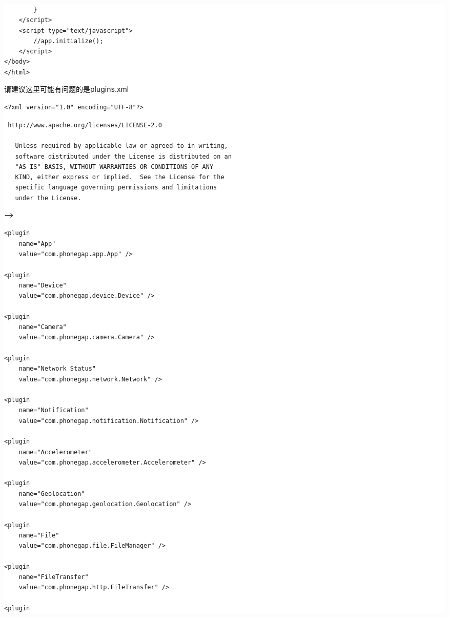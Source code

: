 ```
        }
    </script>
    <script type="text/javascript">
        //app.initialize();
    </script>
</body>
</html> 
```

请建议这里可能有问题的是plugins.xml

```
<?xml version="1.0" encoding="UTF-8"?> 
```

```
 http://www.apache.org/licenses/LICENSE-2.0

   Unless required by applicable law or agreed to in writing,
   software distributed under the License is distributed on an
   "AS IS" BASIS, WITHOUT WARRANTIES OR CONDITIONS OF ANY
   KIND, either express or implied.  See the License for the
   specific language governing permissions and limitations
   under the License. 
```

-->

```
<plugin
    name="App"
    value="com.phonegap.app.App" />

<plugin
    name="Device"
    value="com.phonegap.device.Device" />

<plugin
    name="Camera"
    value="com.phonegap.camera.Camera" />

<plugin
    name="Network Status"
    value="com.phonegap.network.Network" />

<plugin
    name="Notification"
    value="com.phonegap.notification.Notification" />

<plugin
    name="Accelerometer"
    value="com.phonegap.accelerometer.Accelerometer" />

<plugin
    name="Geolocation"
    value="com.phonegap.geolocation.Geolocation" />

<plugin
    name="File"
    value="com.phonegap.file.FileManager" />

<plugin
    name="FileTransfer"
    value="com.phonegap.http.FileTransfer" />

<plugin
```